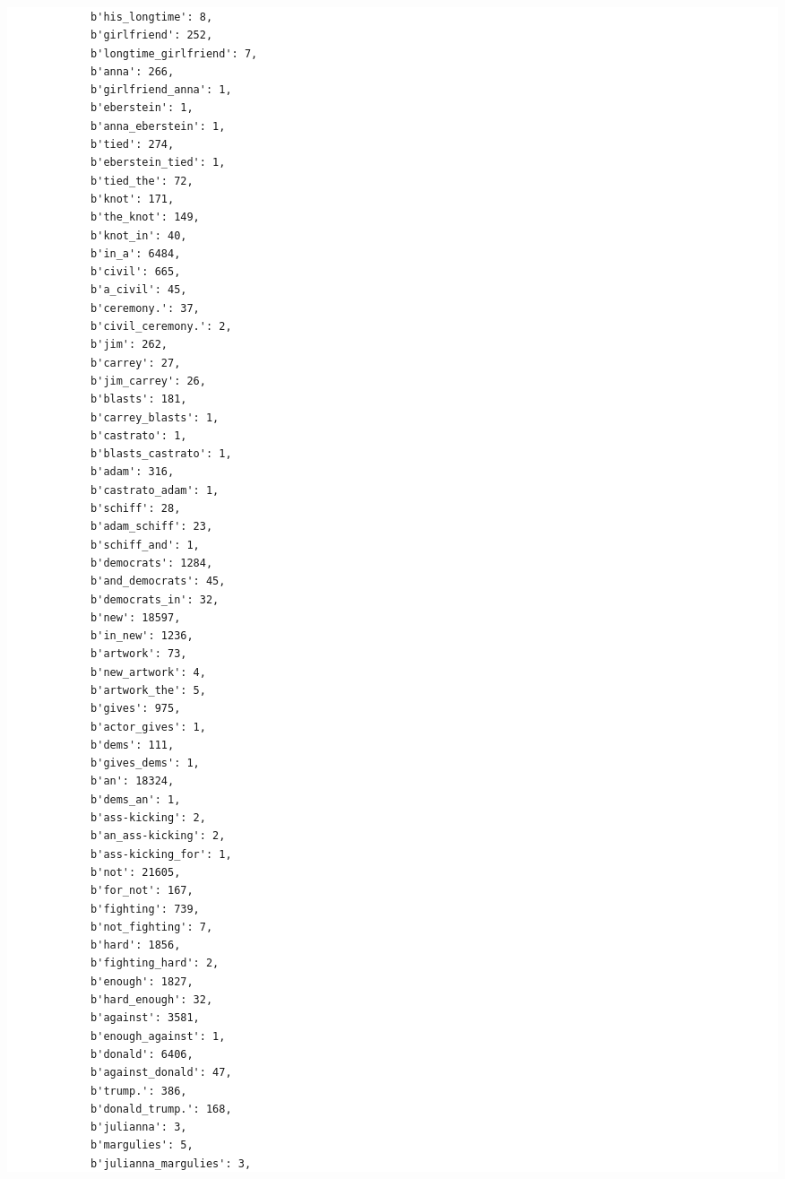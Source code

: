                  b'his_longtime': 8,
                 b'girlfriend': 252,
                 b'longtime_girlfriend': 7,
                 b'anna': 266,
                 b'girlfriend_anna': 1,
                 b'eberstein': 1,
                 b'anna_eberstein': 1,
                 b'tied': 274,
                 b'eberstein_tied': 1,
                 b'tied_the': 72,
                 b'knot': 171,
                 b'the_knot': 149,
                 b'knot_in': 40,
                 b'in_a': 6484,
                 b'civil': 665,
                 b'a_civil': 45,
                 b'ceremony.': 37,
                 b'civil_ceremony.': 2,
                 b'jim': 262,
                 b'carrey': 27,
                 b'jim_carrey': 26,
                 b'blasts': 181,
                 b'carrey_blasts': 1,
                 b'castrato': 1,
                 b'blasts_castrato': 1,
                 b'adam': 316,
                 b'castrato_adam': 1,
                 b'schiff': 28,
                 b'adam_schiff': 23,
                 b'schiff_and': 1,
                 b'democrats': 1284,
                 b'and_democrats': 45,
                 b'democrats_in': 32,
                 b'new': 18597,
                 b'in_new': 1236,
                 b'artwork': 73,
                 b'new_artwork': 4,
                 b'artwork_the': 5,
                 b'gives': 975,
                 b'actor_gives': 1,
                 b'dems': 111,
                 b'gives_dems': 1,
                 b'an': 18324,
                 b'dems_an': 1,
                 b'ass-kicking': 2,
                 b'an_ass-kicking': 2,
                 b'ass-kicking_for': 1,
                 b'not': 21605,
                 b'for_not': 167,
                 b'fighting': 739,
                 b'not_fighting': 7,
                 b'hard': 1856,
                 b'fighting_hard': 2,
                 b'enough': 1827,
                 b'hard_enough': 32,
                 b'against': 3581,
                 b'enough_against': 1,
                 b'donald': 6406,
                 b'against_donald': 47,
                 b'trump.': 386,
                 b'donald_trump.': 168,
                 b'julianna': 3,
                 b'margulies': 5,
                 b'julianna_margulies': 3,